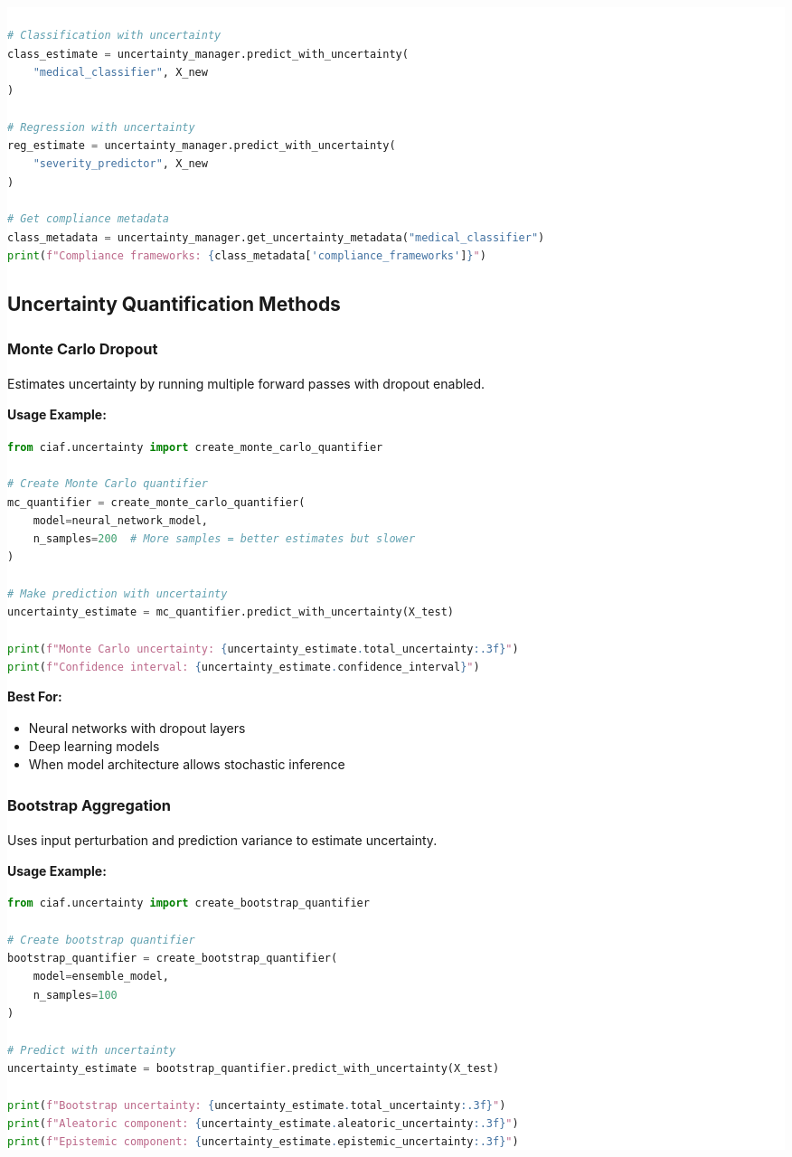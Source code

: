 ```python

# Classification with uncertainty
class_estimate = uncertainty_manager.predict_with_uncertainty(
    "medical_classifier", X_new
)

# Regression with uncertainty  
reg_estimate = uncertainty_manager.predict_with_uncertainty(
    "severity_predictor", X_new
)

# Get compliance metadata
class_metadata = uncertainty_manager.get_uncertainty_metadata("medical_classifier")
print(f"Compliance frameworks: {class_metadata['compliance_frameworks']}")
```

## Uncertainty Quantification Methods

### Monte Carlo Dropout

Estimates uncertainty by running multiple forward passes with dropout enabled.

**Usage Example:**
```python
from ciaf.uncertainty import create_monte_carlo_quantifier

# Create Monte Carlo quantifier
mc_quantifier = create_monte_carlo_quantifier(
    model=neural_network_model,
    n_samples=200  # More samples = better estimates but slower
)

# Make prediction with uncertainty
uncertainty_estimate = mc_quantifier.predict_with_uncertainty(X_test)

print(f"Monte Carlo uncertainty: {uncertainty_estimate.total_uncertainty:.3f}")
print(f"Confidence interval: {uncertainty_estimate.confidence_interval}")
```

**Best For:**
- Neural networks with dropout layers
- Deep learning models
- When model architecture allows stochastic inference

### Bootstrap Aggregation

Uses input perturbation and prediction variance to estimate uncertainty.

**Usage Example:**
```python
from ciaf.uncertainty import create_bootstrap_quantifier

# Create bootstrap quantifier
bootstrap_quantifier = create_bootstrap_quantifier(
    model=ensemble_model,
    n_samples=100
)

# Predict with uncertainty
uncertainty_estimate = bootstrap_quantifier.predict_with_uncertainty(X_test)

print(f"Bootstrap uncertainty: {uncertainty_estimate.total_uncertainty:.3f}")
print(f"Aleatoric component: {uncertainty_estimate.aleatoric_uncertainty:.3f}")
print(f"Epistemic component: {uncertainty_estimate.epistemic_uncertainty:.3f}")
```